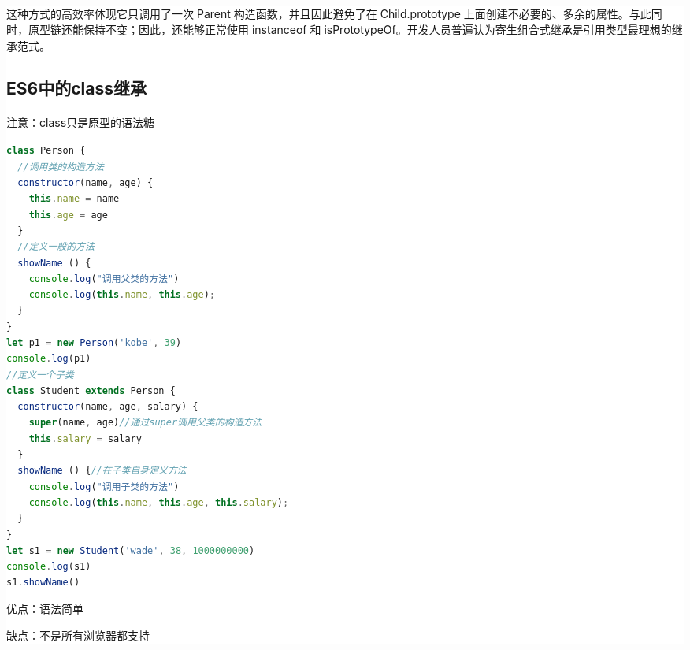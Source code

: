 这种方式的高效率体现它只调用了一次 Parent 构造函数，并且因此避免了在 Child.prototype 上面创建不必要的、多余的属性。与此同时，原型链还能保持不变；因此，还能够正常使用 instanceof 和 isPrototypeOf。开发人员普遍认为寄生组合式继承是引用类型最理想的继承范式。

## ES6中的class继承

注意：class只是原型的语法糖

```javascript
class Person {
  //调用类的构造方法
  constructor(name, age) {
    this.name = name
    this.age = age
  }
  //定义一般的方法
  showName () {
    console.log("调用父类的方法")
    console.log(this.name, this.age);
  }
}
let p1 = new Person('kobe', 39)
console.log(p1)
//定义一个子类
class Student extends Person {
  constructor(name, age, salary) {
    super(name, age)//通过super调用父类的构造方法
    this.salary = salary
  }
  showName () {//在子类自身定义方法
    console.log("调用子类的方法")
    console.log(this.name, this.age, this.salary);
  }
}
let s1 = new Student('wade', 38, 1000000000)
console.log(s1)
s1.showName()   
```

优点：语法简单

缺点：不是所有浏览器都支持
